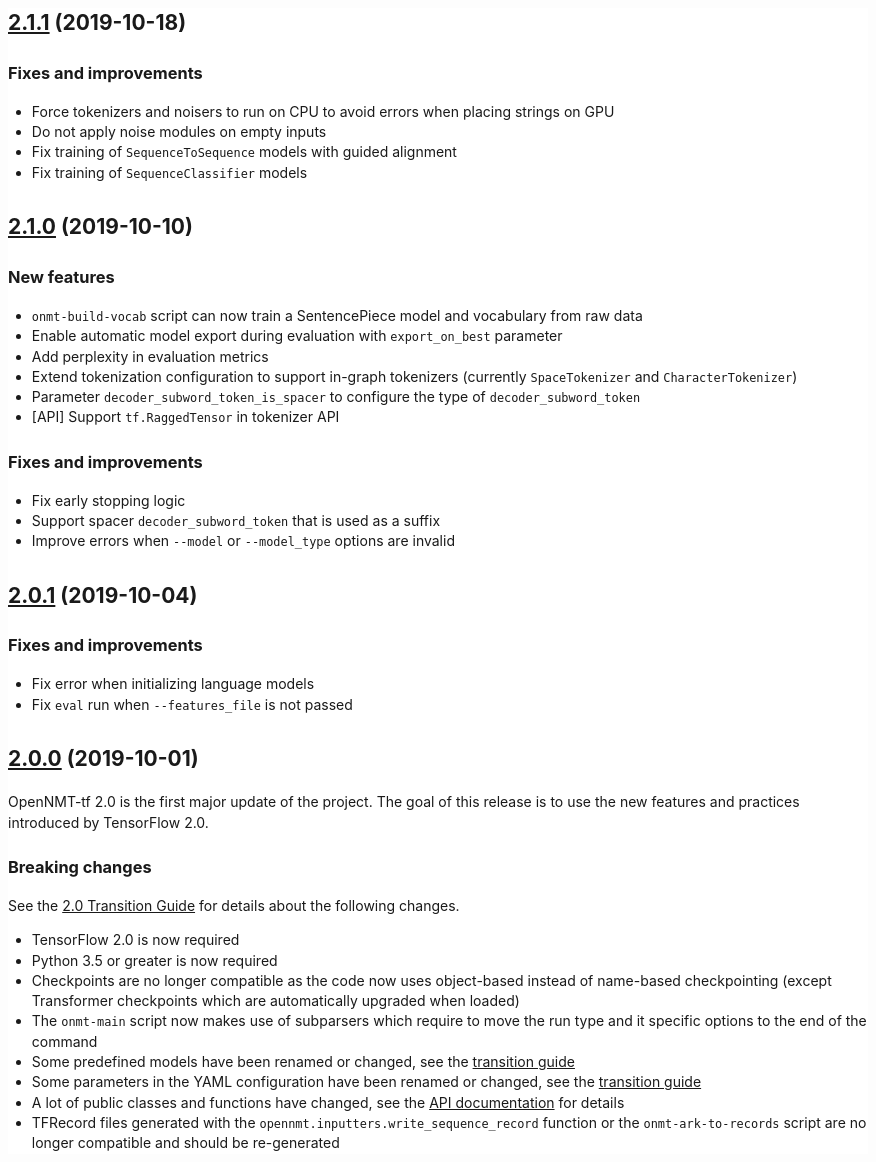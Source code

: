 ## [2.1.1](https://github.com/OpenNMT/OpenNMT-tf/releases/tag/v2.1.1) (2019-10-18)

### Fixes and improvements

* Force tokenizers and noisers to run on CPU to avoid errors when placing strings on GPU
* Do not apply noise modules on empty inputs
* Fix training of `SequenceToSequence` models with guided alignment
* Fix training of `SequenceClassifier` models

## [2.1.0](https://github.com/OpenNMT/OpenNMT-tf/releases/tag/v2.1.0) (2019-10-10)

### New features

* `onmt-build-vocab` script can now train a SentencePiece model and vocabulary from raw data
* Enable automatic model export during evaluation with `export_on_best` parameter
* Add perplexity in evaluation metrics
* Extend tokenization configuration to support in-graph tokenizers (currently `SpaceTokenizer` and `CharacterTokenizer`)
* Parameter `decoder_subword_token_is_spacer` to configure the type of `decoder_subword_token`
* [API] Support `tf.RaggedTensor` in tokenizer API

### Fixes and improvements

* Fix early stopping logic
* Support spacer `decoder_subword_token` that is used as a suffix
* Improve errors when `--model` or `--model_type` options are invalid

## [2.0.1](https://github.com/OpenNMT/OpenNMT-tf/releases/tag/v2.0.1) (2019-10-04)

### Fixes and improvements

* Fix error when initializing language models
* Fix `eval` run when `--features_file` is not passed

## [2.0.0](https://github.com/OpenNMT/OpenNMT-tf/releases/tag/v2.0.0) (2019-10-01)

OpenNMT-tf 2.0 is the first major update of the project. The goal of this release is to use the new features and practices introduced by TensorFlow 2.0.

### Breaking changes

See the [2.0 Transition Guide](docs/v2_transition.md) for details about the following changes.

* TensorFlow 2.0 is now required
* Python 3.5 or greater is now required
* Checkpoints are no longer compatible as the code now uses object-based instead of name-based checkpointing (except Transformer checkpoints which are automatically upgraded when loaded)
* The `onmt-main` script now makes use of subparsers which require to move the run type and it specific options to the end of the command
* Some predefined models have been renamed or changed, see the [transition guide](docs/v2_transition.md#changed-predefined-models)
* Some parameters in the YAML configuration have been renamed or changed, see the [transition guide](docs/v2_transition.md#changed-parameters)
* A lot of public classes and functions have changed, see the [API documentation](http://opennmt.net/OpenNMT-tf/package/opennmt.html) for details
* TFRecord files generated with the `opennmt.inputters.write_sequence_record` function or the `onmt-ark-to-records` script are no longer compatible and should be re-generated

